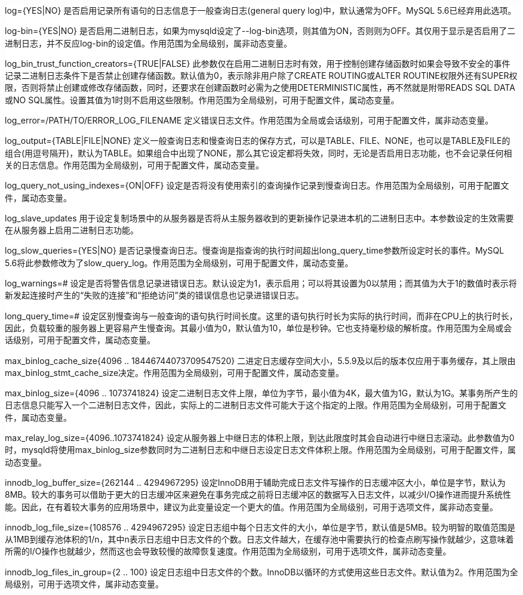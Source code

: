 log={YES|NO}
是否启用记录所有语句的日志信息于一般查询日志(general query log)中，默认通常为OFF。MySQL 5.6已经弃用此选项。
 
log-bin={YES|NO}
是否启用二进制日志，如果为mysqld设定了--log-bin选项，则其值为ON，否则则为OFF。其仅用于显示是否启用了二进制日志，并不反应log-bin的设定值。作用范围为全局级别，属非动态变量。
 
log_bin_trust_function_creators={TRUE|FALSE}
此参数仅在启用二进制日志时有效，用于控制创建存储函数时如果会导致不安全的事件记录二进制日志条件下是否禁止创建存储函数。默认值为0，表示除非用户除了CREATE ROUTING或ALTER ROUTINE权限外还有SUPER权限，否则将禁止创建或修改存储函数，同时，还要求在创建函数时必需为之使用DETERMINISTIC属性，再不然就是附带READS SQL DATA或NO SQL属性。设置其值为1时则不启用这些限制。作用范围为全局级别，可用于配置文件，属动态变量。
 
log_error=/PATH/TO/ERROR_LOG_FILENAME
定义错误日志文件。作用范围为全局或会话级别，可用于配置文件，属非动态变量。
 
log_output={TABLE|FILE|NONE}
定义一般查询日志和慢查询日志的保存方式，可以是TABLE、FILE、NONE，也可以是TABLE及FILE的组合(用逗号隔开)，默认为TABLE。如果组合中出现了NONE，那么其它设定都将失效，同时，无论是否启用日志功能，也不会记录任何相关的日志信息。作用范围为全局级别，可用于配置文件，属动态变量。
 
log_query_not_using_indexes={ON|OFF}
设定是否将没有使用索引的查询操作记录到慢查询日志。作用范围为全局级别，可用于配置文件，属动态变量。
 
log_slave_updates
用于设定复制场景中的从服务器是否将从主服务器收到的更新操作记录进本机的二进制日志中。本参数设定的生效需要在从服务器上启用二进制日志功能。
 
log_slow_queries={YES|NO}
是否记录慢查询日志。慢查询是指查询的执行时间超出long_query_time参数所设定时长的事件。MySQL 5.6将此参数修改为了slow_query_log。作用范围为全局级别，可用于配置文件，属动态变量。
 
log_warnings=#
设定是否将警告信息记录进错误日志。默认设定为1，表示启用；可以将其设置为0以禁用；而其值为大于1的数值时表示将新发起连接时产生的“失败的连接”和“拒绝访问”类的错误信息也记录进错误日志。

long_query_time=#
设定区别慢查询与一般查询的语句执行时间长度。这里的语句执行时长为实际的执行时间，而非在CPU上的执行时长，因此，负载较重的服务器上更容易产生慢查询。其最小值为0，默认值为10，单位是秒钟。它也支持毫秒级的解析度。作用范围为全局或会话级别，可用于配置文件，属动态变量。

max_binlog_cache_size{4096 .. 18446744073709547520}
二进定日志缓存空间大小，5.5.9及以后的版本仅应用于事务缓存，其上限由max_binlog_stmt_cache_size决定。作用范围为全局级别，可用于配置文件，属动态变量。

max_binlog_size={4096 .. 1073741824}
设定二进制日志文件上限，单位为字节，最小值为4K，最大值为1G，默认为1G。某事务所产生的日志信息只能写入一个二进制日志文件，因此，实际上的二进制日志文件可能大于这个指定的上限。作用范围为全局级别，可用于配置文件，属动态变量。




max_relay_log_size={4096..1073741824}
设定从服务器上中继日志的体积上限，到达此限度时其会自动进行中继日志滚动。此参数值为0时，mysqld将使用max_binlog_size参数同时为二进制日志和中继日志设定日志文件体积上限。作用范围为全局级别，可用于配置文件，属动态变量。

innodb_log_buffer_size={262144 .. 4294967295}
设定InnoDB用于辅助完成日志文件写操作的日志缓冲区大小，单位是字节，默认为8MB。较大的事务可以借助于更大的日志缓冲区来避免在事务完成之前将日志缓冲区的数据写入日志文件，以减少I/O操作进而提升系统性能。因此，在有着较大事务的应用场景中，建议为此变量设定一个更大的值。作用范围为全局级别，可用于选项文件，属非动态变量。
 
innodb_log_file_size={108576 .. 4294967295}
设定日志组中每个日志文件的大小，单位是字节，默认值是5MB。较为明智的取值范围是从1MB到缓存池体积的1/n，其中n表示日志组中日志文件的个数。日志文件越大，在缓存池中需要执行的检查点刷写操作就越少，这意味着所需的I/O操作也就越少，然而这也会导致较慢的故障恢复速度。作用范围为全局级别，可用于选项文件，属非动态变量。
 
innodb_log_files_in_group={2 .. 100}
设定日志组中日志文件的个数。InnoDB以循环的方式使用这些日志文件。默认值为2。作用范围为全局级别，可用于选项文件，属非动态变量。
 